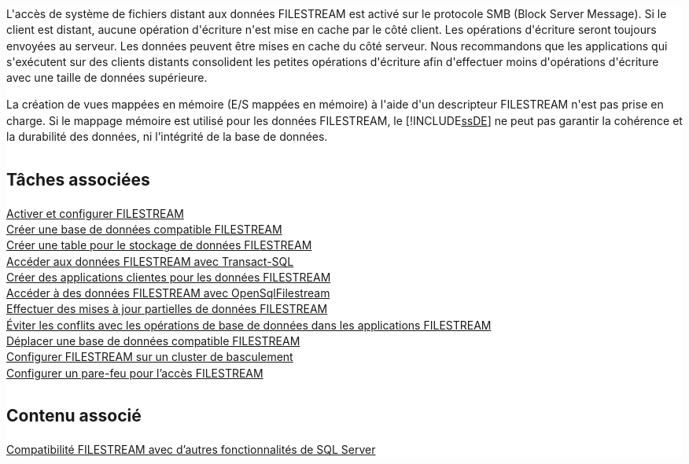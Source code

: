  L'accès de système de fichiers distant aux données FILESTREAM est activé sur le protocole SMB (Block Server Message). Si le client est distant, aucune opération d'écriture n'est mise en cache par le côté client. Les opérations d'écriture seront toujours envoyées au serveur. Les données peuvent être mises en cache du côté serveur. Nous recommandons que les applications qui s'exécutent sur des clients distants consolident les petites opérations d'écriture afin d'effectuer moins d'opérations d'écriture avec une taille de données supérieure.  
  
 La création de vues mappées en mémoire (E/S mappées en mémoire) à l'aide d'un descripteur FILESTREAM n'est pas prise en charge. Si le mappage mémoire est utilisé pour les données FILESTREAM, le [!INCLUDE[ssDE](../../includes/ssde-md.md)] ne peut pas garantir la cohérence et la durabilité des données, ni l’intégrité de la base de données.  
  
##  <a name="related-tasks"></a><a name="reltasks"></a> Tâches associées  
 [Activer et configurer FILESTREAM](enable-and-configure-filestream.md)  
  [Créer une base de données compatible FILESTREAM](create-a-filestream-enabled-database.md)  
  [Créer une table pour le stockage de données FILESTREAM](create-a-table-for-storing-filestream-data.md)  
  [Accéder aux données FILESTREAM avec Transact-SQL](access-filestream-data-with-transact-sql.md)  
  [Créer des applications clientes pour les données FILESTREAM](create-client-applications-for-filestream-data.md)  
  [Accéder à des données FILESTREAM avec OpenSqlFilestream](access-filestream-data-with-opensqlfilestream.md)  
  [Effectuer des mises à jour partielles de données FILESTREAM](make-partial-updates-to-filestream-data.md)  
  [Éviter les conflits avec les opérations de base de données dans les applications FILESTREAM](avoid-conflicts-with-database-operations-in-filestream-applications.md)  
  [Déplacer une base de données compatible FILESTREAM](move-a-filestream-enabled-database.md)  
  [Configurer FILESTREAM sur un cluster de basculement](set-up-filestream-on-a-failover-cluster.md)  
  [Configurer un pare-feu pour l’accès FILESTREAM](configure-a-firewall-for-filestream-access.md)  
  
##  <a name="related-content"></a><a name="relcontent"></a> Contenu associé  
 [Compatibilité FILESTREAM avec d’autres fonctionnalités de SQL Server](filestream-compatibility-with-other-sql-server-features.md)  
  
